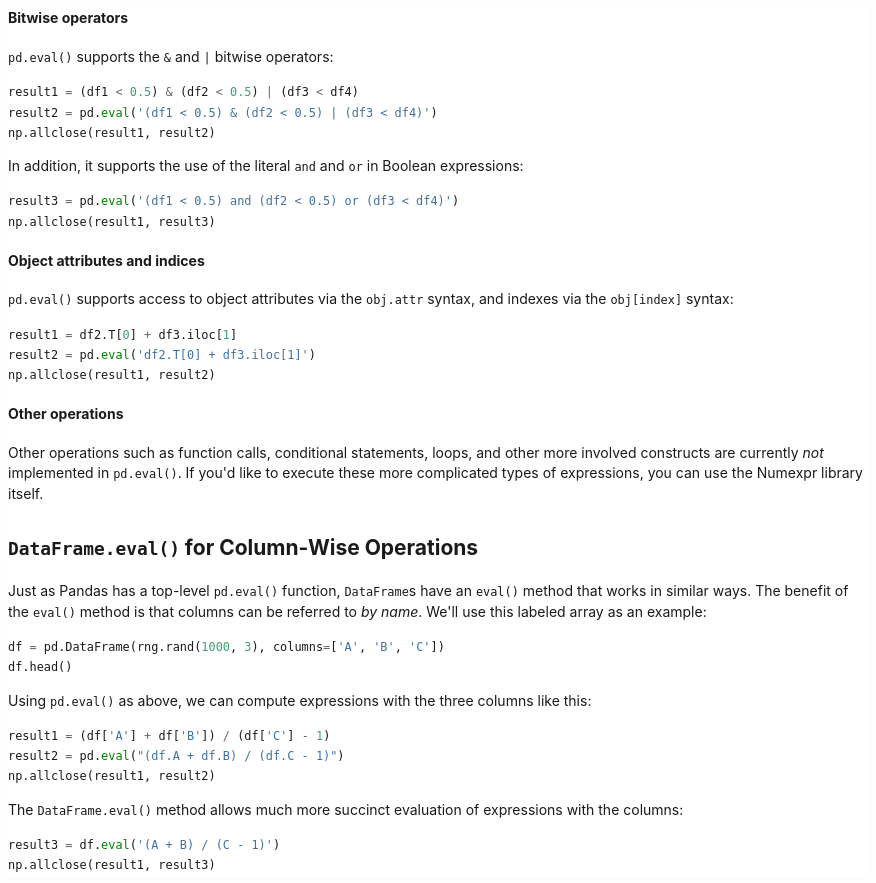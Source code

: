 #### Bitwise operators
``pd.eval()`` supports the ``&`` and ``|`` bitwise operators:

```python
result1 = (df1 < 0.5) & (df2 < 0.5) | (df3 < df4)
result2 = pd.eval('(df1 < 0.5) & (df2 < 0.5) | (df3 < df4)')
np.allclose(result1, result2)
```

In addition, it supports the use of the literal ``and`` and ``or`` in Boolean expressions:

```python
result3 = pd.eval('(df1 < 0.5) and (df2 < 0.5) or (df3 < df4)')
np.allclose(result1, result3)
```

#### Object attributes and indices

``pd.eval()`` supports access to object attributes via the ``obj.attr`` syntax, and indexes via the ``obj[index]`` syntax:

```python
result1 = df2.T[0] + df3.iloc[1]
result2 = pd.eval('df2.T[0] + df3.iloc[1]')
np.allclose(result1, result2)
```

#### Other operations
Other operations such as function calls, conditional statements, loops, and other more involved constructs are currently *not* implemented in ``pd.eval()``.
If you'd like to execute these more complicated types of expressions, you can use the Numexpr library itself.


## ``DataFrame.eval()`` for Column-Wise Operations

Just as Pandas has a top-level ``pd.eval()`` function, ``DataFrame``s have an ``eval()`` method that works in similar ways.
The benefit of the ``eval()`` method is that columns can be referred to *by name*.
We'll use this labeled array as an example:

```python
df = pd.DataFrame(rng.rand(1000, 3), columns=['A', 'B', 'C'])
df.head()
```

Using ``pd.eval()`` as above, we can compute expressions with the three columns like this:

```python
result1 = (df['A'] + df['B']) / (df['C'] - 1)
result2 = pd.eval("(df.A + df.B) / (df.C - 1)")
np.allclose(result1, result2)
```

The ``DataFrame.eval()`` method allows much more succinct evaluation of expressions with the columns:

```python
result3 = df.eval('(A + B) / (C - 1)')
np.allclose(result1, result3)
```
